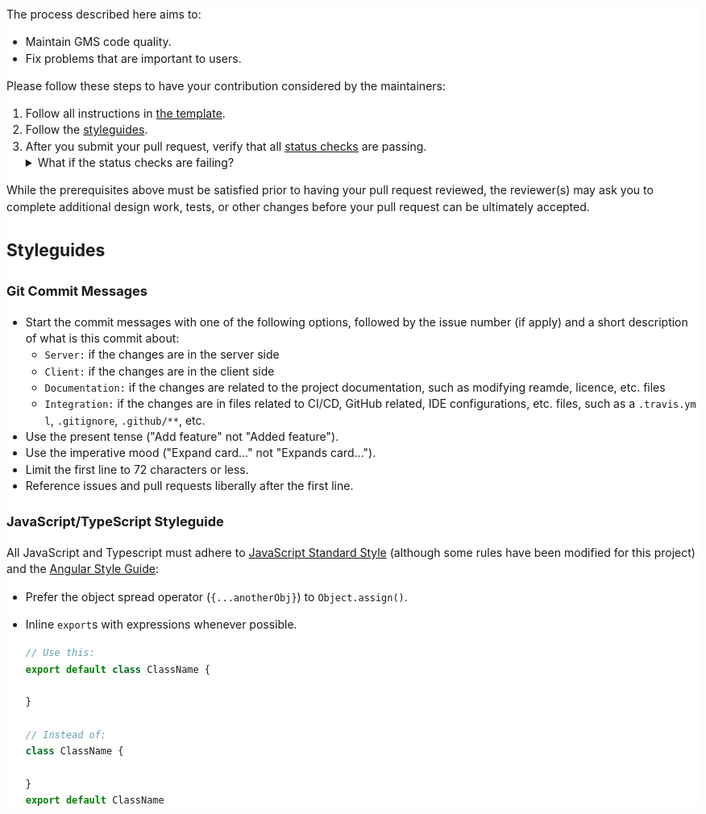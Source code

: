 The process described here aims to:

* Maintain GMS code quality.
* Fix problems that are important to users.

Please follow these steps to have your contribution considered by the maintainers:

1. Follow all instructions in
[the template](https://github.com/lealceldeiro/gms/blob/master/.github/PULL_REQUEST_TEMPLATE/pull_request_template.md).
2. Follow the [styleguides](#styleguides).
3. After you submit your pull request, verify that all
[status checks](https://help.github.com/articles/about-status-checks/) are passing. <details><summary>What if the
status checks are failing?</summary></details>

While the prerequisites above must be satisfied prior to having your pull request reviewed, the reviewer(s) may ask
you to complete additional design work, tests, or other changes before your pull request can be ultimately accepted.

## Styleguides

### Git Commit Messages

* Start the commit messages with one of the following options, followed by the issue number (if apply) and a short
description of what is this commit about:
  * `Server:` if the changes are in the server side
  * `Client:` if the changes are in the client side
  * `Documentation:` if the changes are related to the project documentation, such as modifying reamde, licence, etc.
  files
  * `Integration:` if the changes are in files related to CI/CD, GitHub related, IDE configurations, etc. files, such
  as a `.travis.yml`, `.gitignore`, `.github/**`, etc.
* Use the present tense ("Add feature" not "Added feature").
* Use the imperative mood ("Expand card..." not "Expands card...").
* Limit the first line to 72 characters or less.
* Reference issues and pull requests liberally after the first line.

### JavaScript/TypeScript Styleguide

All JavaScript and Typescript must adhere to [JavaScript Standard Style](https://standardjs.com/) (although some rules
have been modified for this project) and the [Angular Style Guide](https://angular.io/guide/styleguide):

* Prefer the object spread operator (`{...anotherObj}`) to `Object.assign()`.
* Inline `export`s with expressions whenever possible.

  ```js
  // Use this:
  export default class ClassName {

  }

  // Instead of:
  class ClassName {

  }
  export default ClassName
  ```
